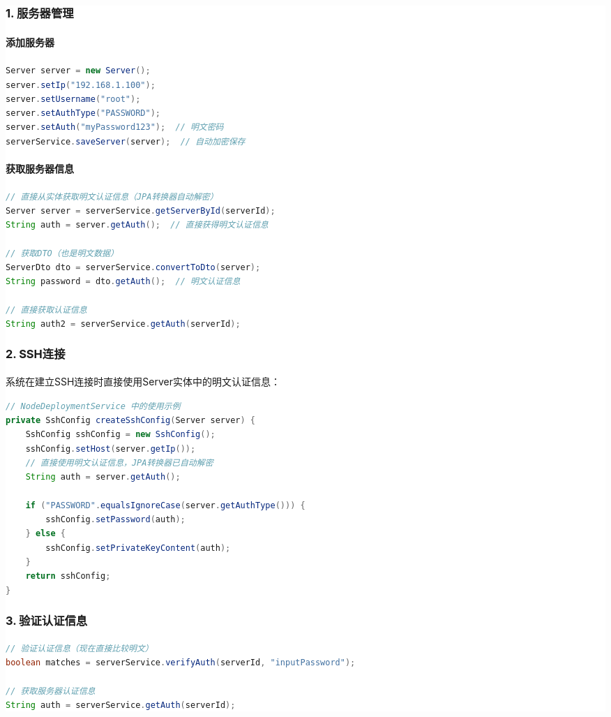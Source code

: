 ### 1. 服务器管理

#### 添加服务器
```java
Server server = new Server();
server.setIp("192.168.1.100");
server.setUsername("root");
server.setAuthType("PASSWORD");
server.setAuth("myPassword123");  // 明文密码
serverService.saveServer(server);  // 自动加密保存
```

#### 获取服务器信息
```java
// 直接从实体获取明文认证信息（JPA转换器自动解密）
Server server = serverService.getServerById(serverId);
String auth = server.getAuth();  // 直接获得明文认证信息

// 获取DTO（也是明文数据）
ServerDto dto = serverService.convertToDto(server);
String password = dto.getAuth();  // 明文认证信息

// 直接获取认证信息
String auth2 = serverService.getAuth(serverId);
```

### 2. SSH连接

系统在建立SSH连接时直接使用Server实体中的明文认证信息：

```java
// NodeDeploymentService 中的使用示例
private SshConfig createSshConfig(Server server) {
    SshConfig sshConfig = new SshConfig();
    sshConfig.setHost(server.getIp());
    // 直接使用明文认证信息，JPA转换器已自动解密
    String auth = server.getAuth();
    
    if ("PASSWORD".equalsIgnoreCase(server.getAuthType())) {
        sshConfig.setPassword(auth);
    } else {
        sshConfig.setPrivateKeyContent(auth);
    }
    return sshConfig;
}
```

### 3. 验证认证信息

```java
// 验证认证信息（现在直接比较明文）
boolean matches = serverService.verifyAuth(serverId, "inputPassword");

// 获取服务器认证信息
String auth = serverService.getAuth(serverId);
```
